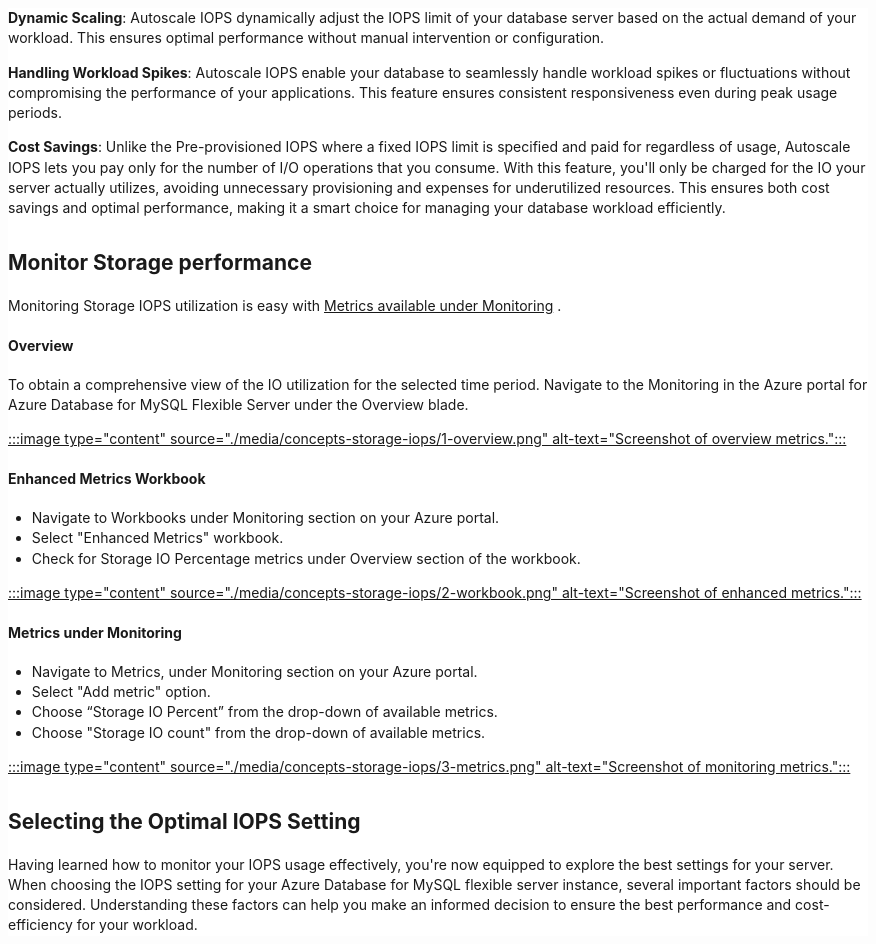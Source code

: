 **Dynamic Scaling**: Autoscale IOPS dynamically adjust the IOPS limit of your database server based on the actual demand of your workload. This ensures optimal performance without manual intervention or configuration.

**Handling Workload Spikes**: Autoscale IOPS enable your database to seamlessly handle workload spikes or fluctuations without compromising the performance of your applications. This feature ensures consistent responsiveness even during peak usage periods.

**Cost Savings**: Unlike the Pre-provisioned IOPS  where a fixed IOPS limit is specified and paid for regardless of usage, Autoscale IOPS lets you pay only for the number of I/O operations that you consume.
With this feature, you'll only be charged for the IO your server actually utilizes, avoiding unnecessary provisioning and expenses for underutilized resources. This ensures both cost savings and optimal performance, making it a smart choice for managing your database workload efficiently.


## Monitor Storage performance
Monitoring Storage IOPS utilization is easy with [Metrics available under Monitoring](./concepts-monitoring.md#list-of-metrics) .  

#### Overview
To obtain a comprehensive view of the IO utilization for the selected time period.
Navigate to the Monitoring in the Azure portal for Azure Database for MySQL Flexible Server under the Overview blade.

[:::image type="content" source="./media/concepts-storage-iops/1-overview.png" alt-text="Screenshot of overview metrics.":::](./media/concepts-storage-iops/1-overview.png#lightbox)

#### Enhanced Metrics Workbook
- Navigate to Workbooks under Monitoring section on your Azure portal.
- Select "Enhanced Metrics" workbook.
- Check for Storage IO Percentage metrics under Overview section of the workbook.

[:::image type="content" source="./media/concepts-storage-iops/2-workbook.png" alt-text="Screenshot of enhanced metrics.":::](./media/concepts-storage-iops/2-workbook.png#lightbox)

#### Metrics under Monitoring
- Navigate to Metrics, under  Monitoring section on your Azure portal.
- Select "Add metric" option.
- Choose “Storage IO Percent” from the drop-down of available metrics.
- Choose "Storage IO count" from the drop-down of available metrics.

[:::image type="content" source="./media/concepts-storage-iops/3-metrics.png" alt-text="Screenshot of monitoring metrics.":::](./media/concepts-storage-iops/3-metrics.png#lightbox)


## Selecting the Optimal IOPS Setting

Having learned how to monitor your IOPS usage effectively, you're now equipped to explore the best settings for your server. When choosing the IOPS setting for your Azure Database for MySQL flexible server instance, several important factors should be considered. Understanding these factors can help you make an informed decision to ensure the best performance and cost-efficiency for your workload.

